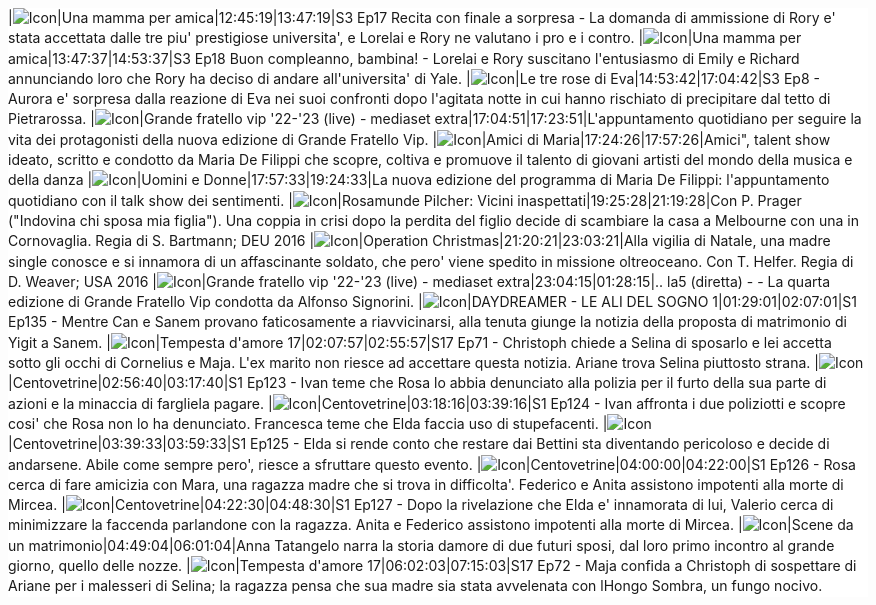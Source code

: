 |![Icon](https://guidatv.sky.it/uuid/f983912a-e71d-4812-89cd-b603ade1b1b4/cover?md5ChecksumParam=fbbff724e692d3e1bd9008843ce69fc9)|Una mamma per amica|12:45:19|13:47:19|S3 Ep17 Recita con finale a sorpresa - La domanda di ammissione di Rory e&#039; stata accettata dalle tre piu&#039; prestigiose universita&#039;, e Lorelai e Rory ne valutano i pro e i contro.
|![Icon](https://guidatv.sky.it/uuid/d80ddb73-1cc0-46a3-b88f-31705ab1d47c/cover?md5ChecksumParam=fbbff724e692d3e1bd9008843ce69fc9)|Una mamma per amica|13:47:37|14:53:37|S3 Ep18 Buon compleanno, bambina! - Lorelai e Rory suscitano l&#039;entusiasmo di Emily e Richard annunciando loro che Rory ha deciso di andare all&#039;universita&#039; di Yale.
|![Icon](https://guidatv.sky.it/uuid/92bc806a-dfb5-4084-b449-94ab3f919cc2/cover?md5ChecksumParam=88463ce3426a6d01ee19d1110b4b5af6)|Le tre rose di Eva|14:53:42|17:04:42|S3 Ep8 - Aurora e&#039; sorpresa dalla reazione di Eva nei suoi confronti dopo l&#039;agitata notte in cui hanno rischiato di precipitare dal tetto di Pietrarossa.
|![Icon](https://guidatv.sky.it/uuid/644e5388-1b0e-4a26-b190-a1db5e6fd696/cover?md5ChecksumParam=e1348d846a92c12c7d898de41f852679)|Grande fratello vip &#039;22-&#039;23 (live) - mediaset extra|17:04:51|17:23:51|L&#039;appuntamento quotidiano per seguire la vita dei protagonisti della nuova edizione di Grande Fratello Vip.
|![Icon](https://guidatv.sky.it/uuid/f35d43d7-c443-4ac1-aac8-63b8dbd2fcbe/cover?md5ChecksumParam=5643c834578f8e684db1d5c8f360bc96)|Amici di Maria|17:24:26|17:57:26|Amici&quot;, talent show ideato, scritto e condotto da Maria De Filippi che scopre, coltiva e promuove il talento di giovani artisti del mondo della musica e della danza
|![Icon](https://guidatv.sky.it/uuid/2349a8f1-bde6-4b04-b680-c5ca0453fd25/cover?md5ChecksumParam=d0b14796d33cf0c9e73f509356bd2fd5)|Uomini e Donne|17:57:33|19:24:33|La nuova edizione del programma di Maria De Filippi: l&#039;appuntamento quotidiano con il talk show dei sentimenti.
|![Icon](https://guidatv.sky.it/uuid/4c99f9e3-9438-485c-8ebc-5fdd9b26995b/cover?md5ChecksumParam=94b27fd509a372c6a4f092ee29927576)|Rosamunde Pilcher: Vicini inaspettati|19:25:28|21:19:28|Con P. Prager (&quot;Indovina chi sposa mia figlia&quot;). Una coppia in crisi dopo la perdita del figlio decide di scambiare la casa a Melbourne con una in Cornovaglia. Regia di S. Bartmann; DEU 2016
|![Icon](https://guidatv.sky.it/uuid/272e94a5-2db5-43fb-832a-ee9b9acdfd3c/cover?md5ChecksumParam=65a934d1fbad660fc857147f6c37f513)|Operation Christmas|21:20:21|23:03:21|Alla vigilia di Natale, una madre single conosce e si innamora di un affascinante soldato, che pero&#039; viene spedito in missione oltreoceano. Con T. Helfer. Regia di D. Weaver; USA 2016
|![Icon](https://guidatv.sky.it/uuid/5ba9ba3d-a83f-45e9-8cf7-b787be85abba/cover?md5ChecksumParam=a1b41a5f12187bad2b906dc2d54e9549)|Grande fratello vip &#039;22-&#039;23 (live) - mediaset extra|23:04:15|01:28:15|.. la5 (diretta) - - La quarta edizione di Grande Fratello Vip condotta da Alfonso Signorini.
|![Icon](https://guidatv.sky.it/uuid/719d7b1b-bdde-4a13-ac64-96fcfd6b9399/cover?md5ChecksumParam=8839fa97158a567fd88721c91528f965)|DAYDREAMER - LE ALI DEL SOGNO 1|01:29:01|02:07:01|S1 Ep135 - Mentre Can e Sanem provano faticosamente a riavvicinarsi, alla tenuta giunge la notizia della proposta di matrimonio di Yigit a Sanem.
|![Icon](https://guidatv.sky.it/uuid/e2d34834-62be-4d1b-b5a7-501b9c0dcc8a/cover?md5ChecksumParam=98ff1c4a24a1429dee22e3c3c698dfbd)|Tempesta d&#039;amore 17|02:07:57|02:55:57|S17 Ep71 - Christoph chiede a Selina di sposarlo e lei accetta sotto gli occhi di Cornelius e Maja. L&#039;ex marito non riesce ad accettare questa notizia. Ariane trova Selina piuttosto strana.
|![Icon](https://guidatv.sky.it/uuid/41d29c0c-a089-4628-8312-58db6a569343/cover?md5ChecksumParam=11b32a314afa608b10fa401f57481d30)|Centovetrine|02:56:40|03:17:40|S1 Ep123 - Ivan teme che Rosa lo abbia denunciato alla polizia per il furto della sua parte di azioni e la minaccia di fargliela pagare.
|![Icon](https://guidatv.sky.it/uuid/538a8c4a-eaa3-403e-96c6-b9889b8a04a3/cover?md5ChecksumParam=11b32a314afa608b10fa401f57481d30)|Centovetrine|03:18:16|03:39:16|S1 Ep124 - Ivan affronta i due poliziotti e scopre cosi&#039; che Rosa non lo ha denunciato. Francesca teme che Elda faccia uso di stupefacenti.
|![Icon](https://guidatv.sky.it/uuid/2daa9e22-f49a-47bc-990f-791cd7945203/cover?md5ChecksumParam=11b32a314afa608b10fa401f57481d30)|Centovetrine|03:39:33|03:59:33|S1 Ep125 - Elda si rende conto che restare dai Bettini sta diventando pericoloso e decide di andarsene. Abile come sempre pero&#039;, riesce a sfruttare questo evento.
|![Icon](https://guidatv.sky.it/uuid/8cbb82fe-49ca-458b-aa93-0bfbfe0f772d/cover?md5ChecksumParam=11b32a314afa608b10fa401f57481d30)|Centovetrine|04:00:00|04:22:00|S1 Ep126 - Rosa cerca di fare amicizia con Mara, una ragazza madre che si trova in difficolta&#039;. Federico e Anita assistono impotenti alla morte di Mircea.
|![Icon](https://guidatv.sky.it/uuid/b8209753-f68f-49d5-b89a-e29fd92647af/cover?md5ChecksumParam=11b32a314afa608b10fa401f57481d30)|Centovetrine|04:22:30|04:48:30|S1 Ep127 - Dopo la rivelazione che Elda e&#039; innamorata di lui, Valerio cerca di minimizzare la faccenda parlandone con la ragazza. Anita e Federico assistono impotenti alla morte di Mircea.
|![Icon](https://guidatv.sky.it/uuid/77dc346b-ccc6-4e9d-9425-c75594db087e/cover?md5ChecksumParam=9e6d0ded8f884c7e78634d19619bda09)|Scene da un matrimonio|04:49:04|06:01:04|Anna Tatangelo narra la storia damore di due futuri sposi, dal loro primo incontro al grande giorno, quello delle nozze.
|![Icon](https://guidatv.sky.it/uuid/c5799c08-fa70-4509-b66c-3b89dd26ea96/cover?md5ChecksumParam=98ff1c4a24a1429dee22e3c3c698dfbd)|Tempesta d&#039;amore 17|06:02:03|07:15:03|S17 Ep72 - Maja confida a Christoph di sospettare di Ariane per i malesseri di Selina; la ragazza pensa che sua madre sia stata avvelenata con lHongo Sombra, un fungo nocivo.